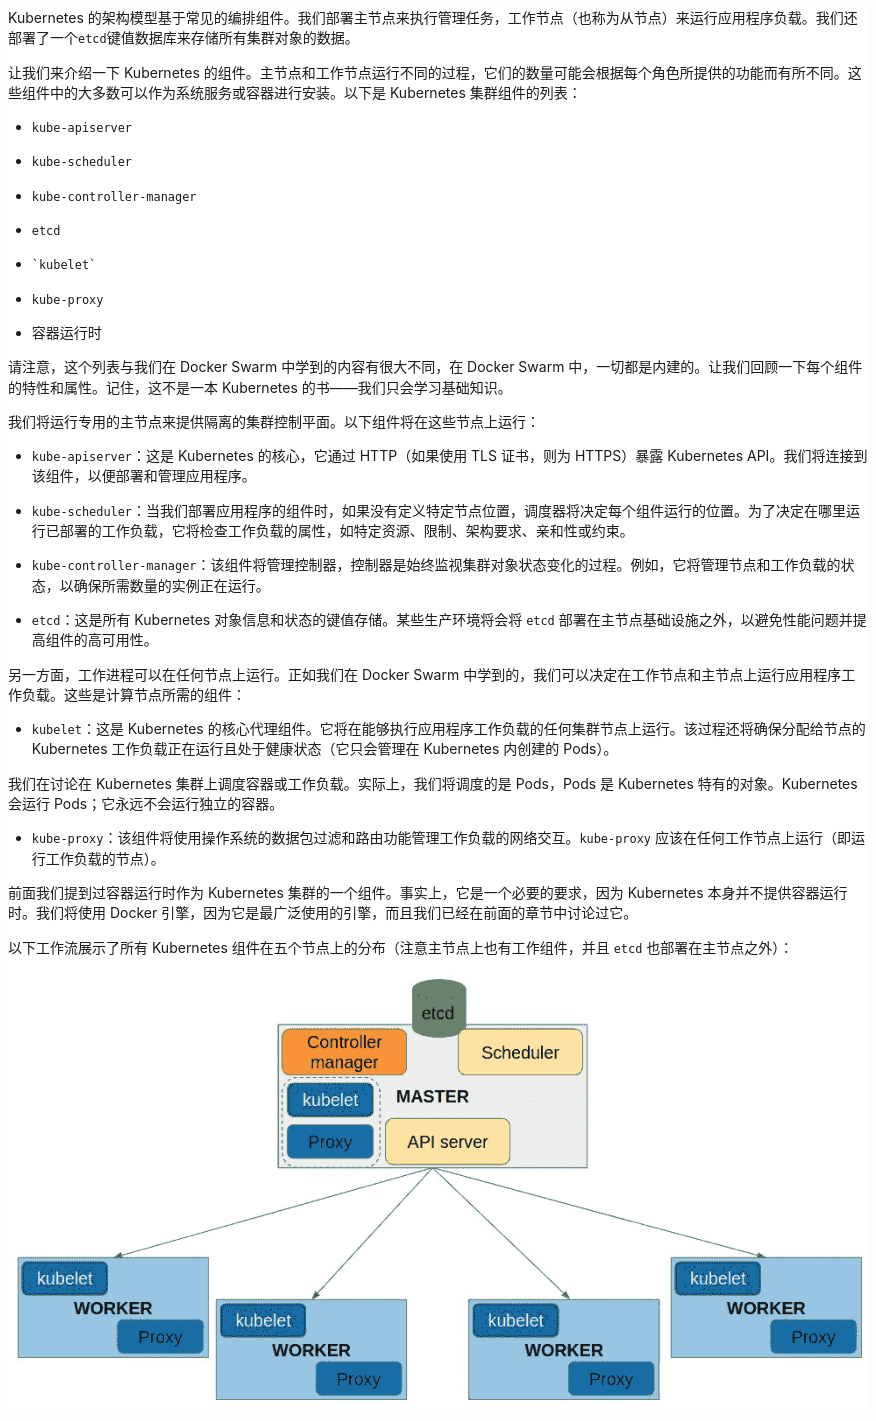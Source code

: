Kubernetes 的架构模型基于常见的编排组件。我们部署主节点来执行管理任务，工作节点（也称为从节点）来运行应用程序负载。我们还部署了一个`etcd`键值数据库来存储所有集群对象的数据。

让我们来介绍一下 Kubernetes 的组件。主节点和工作节点运行不同的过程，它们的数量可能会根据每个角色所提供的功能而有所不同。这些组件中的大多数可以作为系统服务或容器进行安装。以下是 Kubernetes 集群组件的列表：

+   `kube-apiserver`

+   `kube-scheduler`

+   `kube-controller-manager`

+   `etcd`

+   `` `kubelet` ``

+   `kube-proxy`

+   容器运行时

请注意，这个列表与我们在 Docker Swarm 中学到的内容有很大不同，在 Docker Swarm 中，一切都是内建的。让我们回顾一下每个组件的特性和属性。记住，这不是一本 Kubernetes 的书——我们只会学习基础知识。

我们将运行专用的主节点来提供隔离的集群控制平面。以下组件将在这些节点上运行：

+   `kube-apiserver`：这是 Kubernetes 的核心，它通过 HTTP（如果使用 TLS 证书，则为 HTTPS）暴露 Kubernetes API。我们将连接到该组件，以便部署和管理应用程序。

+   `kube-scheduler`：当我们部署应用程序的组件时，如果没有定义特定节点位置，调度器将决定每个组件运行的位置。为了决定在哪里运行已部署的工作负载，它将检查工作负载的属性，如特定资源、限制、架构要求、亲和性或约束。

+   `kube-controller-manager`：该组件将管理控制器，控制器是始终监视集群对象状态变化的过程。例如，它将管理节点和工作负载的状态，以确保所需数量的实例正在运行。

+   `etcd`：这是所有 Kubernetes 对象信息和状态的键值存储。某些生产环境将会将 `etcd` 部署在主节点基础设施之外，以避免性能问题并提高组件的高可用性。

另一方面，工作进程可以在任何节点上运行。正如我们在 Docker Swarm 中学到的，我们可以决定在工作节点和主节点上运行应用程序工作负载。这些是计算节点所需的组件：

+   `kubelet`：这是 Kubernetes 的核心代理组件。它将在能够执行应用程序工作负载的任何集群节点上运行。该过程还将确保分配给节点的 Kubernetes 工作负载正在运行且处于健康状态（它只会管理在 Kubernetes 内创建的 Pods）。

我们在讨论在 Kubernetes 集群上调度容器或工作负载。实际上，我们将调度的是 Pods，Pods 是 Kubernetes 特有的对象。Kubernetes 会运行 Pods；它永远不会运行独立的容器。

+   `kube-proxy`：该组件将使用操作系统的数据包过滤和路由功能管理工作负载的网络交互。`kube-proxy` 应该在任何工作节点上运行（即运行工作负载的节点）。

前面我们提到过容器运行时作为 Kubernetes 集群的一个组件。事实上，它是一个必要的要求，因为 Kubernetes 本身并不提供容器运行时。我们将使用 Docker 引擎，因为它是最广泛使用的引擎，而且我们已经在前面的章节中讨论过它。

以下工作流展示了所有 Kubernetes 组件在五个节点上的分布（注意主节点上也有工作组件，并且 `etcd` 也部署在主节点之外）：

![](img/698fa4f7-056a-4506-a8aa-de77fe895290.jpg)
